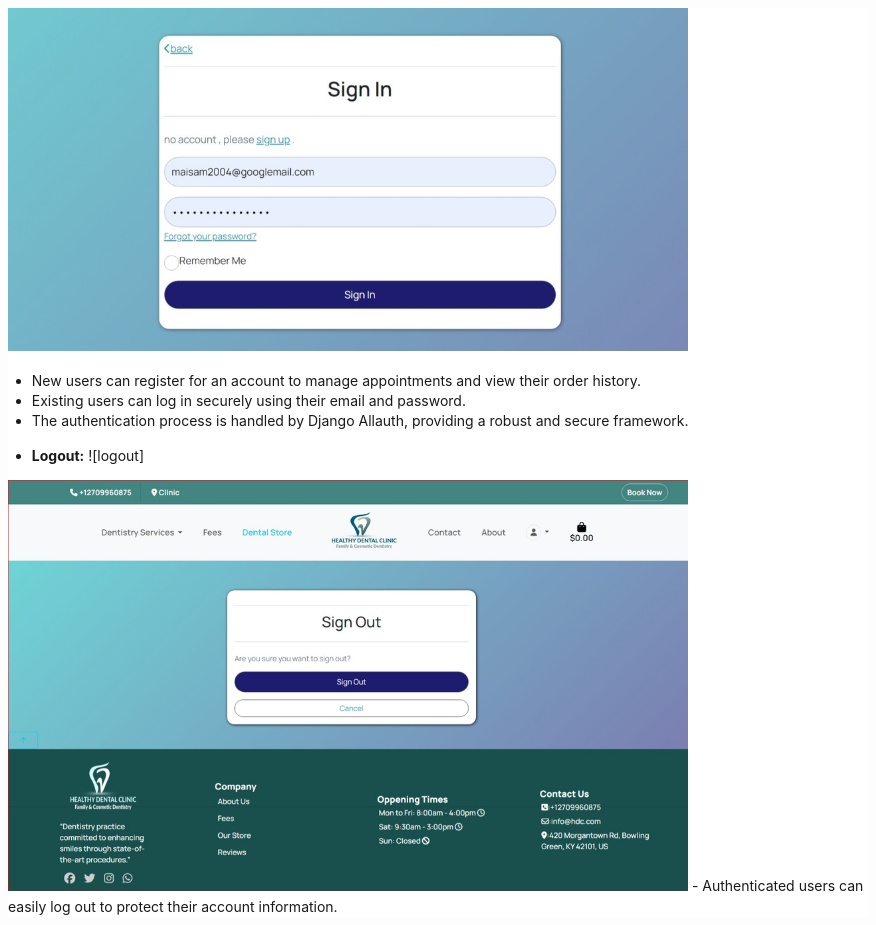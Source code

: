 <img src="static/signin_page.jpeg" alt="login" width="680" />

- New users can register for an account to manage appointments and view their order history.
- Existing users can log in securely using their email and password.
- The authentication process is handled by Django Allauth, providing a robust and secure framework.

* **Logout:**
  ![logout]

<img src="static/logout_page.jpeg" alt="logout" width="680" />
  - Authenticated users can easily log out to protect their account information.
